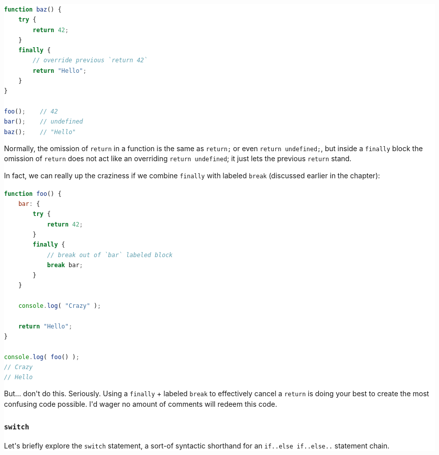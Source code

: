 ```javascript
function baz() {
    try {
        return 42;
    }
    finally {
        // override previous `return 42`
        return "Hello";
    }
}

foo();    // 42
bar();    // undefined
baz();    // "Hello"
```

Normally, the omission of `return` in a function is the same as `return;` or even `return undefined;`, but inside a `finally` block the omission of `return` does not act like an overriding `return undefined`; it just lets the previous `return` stand.

In fact, we can really up the craziness if we combine `finally` with labeled `break` \(discussed earlier in the chapter\):

```javascript
function foo() {
    bar: {
        try {
            return 42;
        }
        finally {
            // break out of `bar` labeled block
            break bar;
        }
    }

    console.log( "Crazy" );

    return "Hello";
}

console.log( foo() );
// Crazy
// Hello
```

But... don't do this. Seriously. Using a `finally` + labeled `break` to effectively cancel a `return` is doing your best to create the most confusing code possible. I'd wager no amount of comments will redeem this code.

### `switch`

Let's briefly explore the `switch` statement, a sort-of syntactic shorthand for an `if..else if..else..` statement chain.
